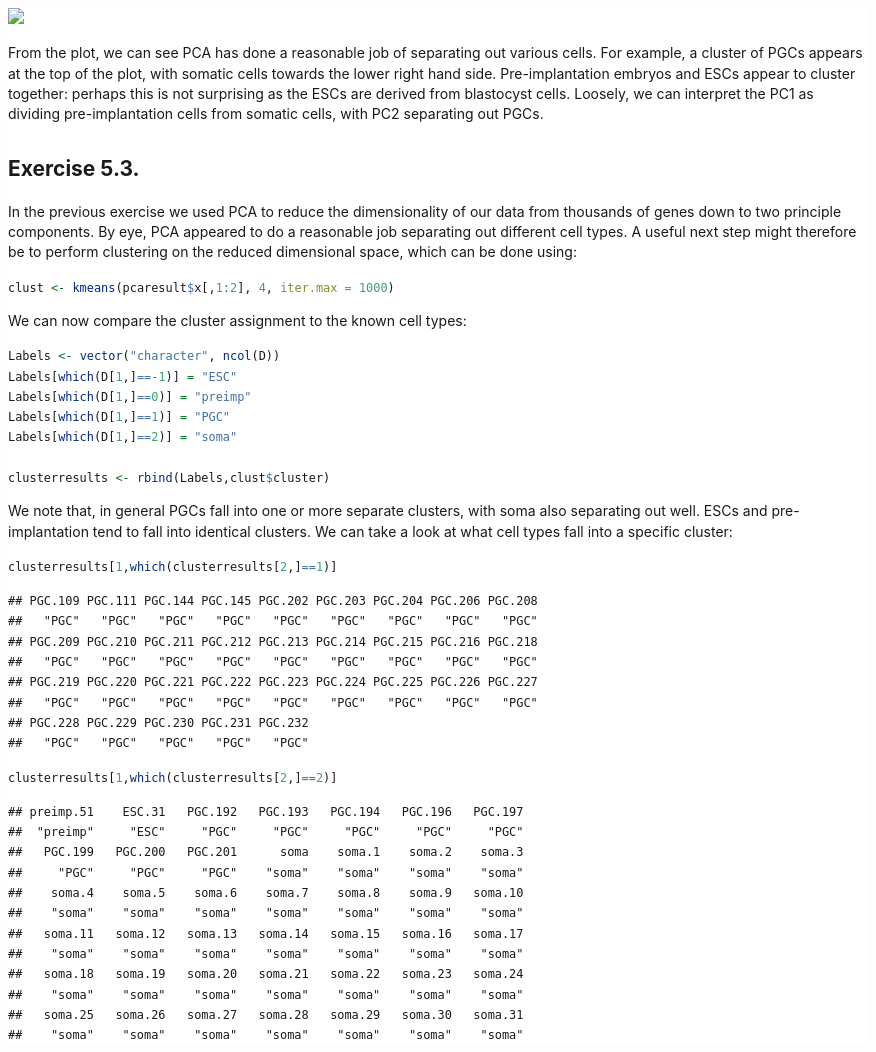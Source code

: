 <img src="15-solutions-dimensionality-reduction_files/figure-html/unnamed-chunk-4-1.png" width="672" />

From the plot, we can see PCA has done a reasonable job of separating out various cells. For example, a cluster of PGCs appears at the top of the plot, with somatic cells towards the lower right hand side. Pre-implantation embryos and ESCs appear to cluster together: perhaps this is not surprising as the ESCs are derived from blastocyst cells. Loosely, we can interpret the PC1 as dividing pre-implantation cells from somatic cells, with PC2 separating out PGCs.

## Exercise 5.3. 

In the previous exercise we used PCA to reduce the dimensionality of our data from thousands of genes down to two principle components. By eye, PCA appeared to do a reasonable job separating out different cell types. A useful next step might therefore be to perform clustering on the reduced dimensional space, which can be done using:


```r
clust <- kmeans(pcaresult$x[,1:2], 4, iter.max = 1000)
```

We can now compare the cluster assignment to the known cell types:


```r
Labels <- vector("character", ncol(D))
Labels[which(D[1,]==-1)] = "ESC"
Labels[which(D[1,]==0)] = "preimp"
Labels[which(D[1,]==1)] = "PGC"
Labels[which(D[1,]==2)] = "soma"

clusterresults <- rbind(Labels,clust$cluster)
```

We note that, in general PGCs fall into one or more separate clusters, with soma also separating out well. ESCs and pre-implantation tend to fall into identical clusters. We can take a look at what cell types fall into a specific cluster:


```r
clusterresults[1,which(clusterresults[2,]==1)]
```

```
## PGC.109 PGC.111 PGC.144 PGC.145 PGC.202 PGC.203 PGC.204 PGC.206 PGC.208 
##   "PGC"   "PGC"   "PGC"   "PGC"   "PGC"   "PGC"   "PGC"   "PGC"   "PGC" 
## PGC.209 PGC.210 PGC.211 PGC.212 PGC.213 PGC.214 PGC.215 PGC.216 PGC.218 
##   "PGC"   "PGC"   "PGC"   "PGC"   "PGC"   "PGC"   "PGC"   "PGC"   "PGC" 
## PGC.219 PGC.220 PGC.221 PGC.222 PGC.223 PGC.224 PGC.225 PGC.226 PGC.227 
##   "PGC"   "PGC"   "PGC"   "PGC"   "PGC"   "PGC"   "PGC"   "PGC"   "PGC" 
## PGC.228 PGC.229 PGC.230 PGC.231 PGC.232 
##   "PGC"   "PGC"   "PGC"   "PGC"   "PGC"
```

```r
clusterresults[1,which(clusterresults[2,]==2)]
```

```
## preimp.51    ESC.31   PGC.192   PGC.193   PGC.194   PGC.196   PGC.197 
##  "preimp"     "ESC"     "PGC"     "PGC"     "PGC"     "PGC"     "PGC" 
##   PGC.199   PGC.200   PGC.201      soma    soma.1    soma.2    soma.3 
##     "PGC"     "PGC"     "PGC"    "soma"    "soma"    "soma"    "soma" 
##    soma.4    soma.5    soma.6    soma.7    soma.8    soma.9   soma.10 
##    "soma"    "soma"    "soma"    "soma"    "soma"    "soma"    "soma" 
##   soma.11   soma.12   soma.13   soma.14   soma.15   soma.16   soma.17 
##    "soma"    "soma"    "soma"    "soma"    "soma"    "soma"    "soma" 
##   soma.18   soma.19   soma.20   soma.21   soma.22   soma.23   soma.24 
##    "soma"    "soma"    "soma"    "soma"    "soma"    "soma"    "soma" 
##   soma.25   soma.26   soma.27   soma.28   soma.29   soma.30   soma.31 
##    "soma"    "soma"    "soma"    "soma"    "soma"    "soma"    "soma" 
```